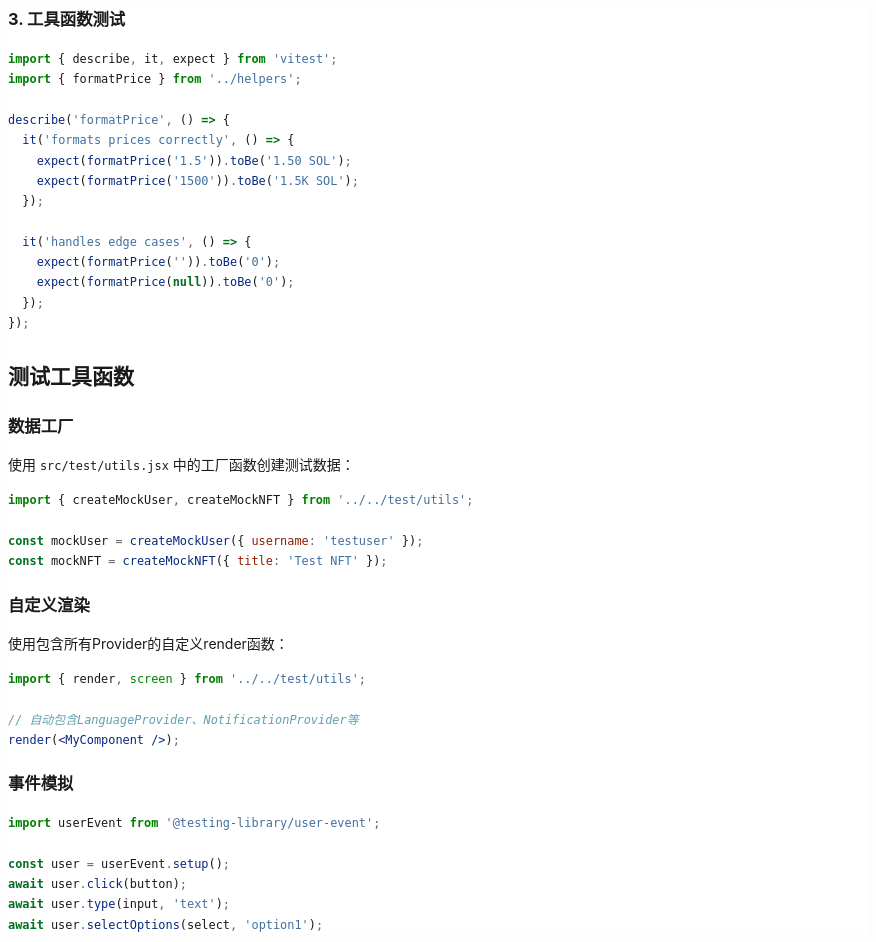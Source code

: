### 3. 工具函数测试

```jsx
import { describe, it, expect } from 'vitest';
import { formatPrice } from '../helpers';

describe('formatPrice', () => {
  it('formats prices correctly', () => {
    expect(formatPrice('1.5')).toBe('1.50 SOL');
    expect(formatPrice('1500')).toBe('1.5K SOL');
  });

  it('handles edge cases', () => {
    expect(formatPrice('')).toBe('0');
    expect(formatPrice(null)).toBe('0');
  });
});
```

## 测试工具函数

### 数据工厂

使用 `src/test/utils.jsx` 中的工厂函数创建测试数据：

```jsx
import { createMockUser, createMockNFT } from '../../test/utils';

const mockUser = createMockUser({ username: 'testuser' });
const mockNFT = createMockNFT({ title: 'Test NFT' });
```

### 自定义渲染

使用包含所有Provider的自定义render函数：

```jsx
import { render, screen } from '../../test/utils';

// 自动包含LanguageProvider、NotificationProvider等
render(<MyComponent />);
```

### 事件模拟

```jsx
import userEvent from '@testing-library/user-event';

const user = userEvent.setup();
await user.click(button);
await user.type(input, 'text');
await user.selectOptions(select, 'option1');
```
